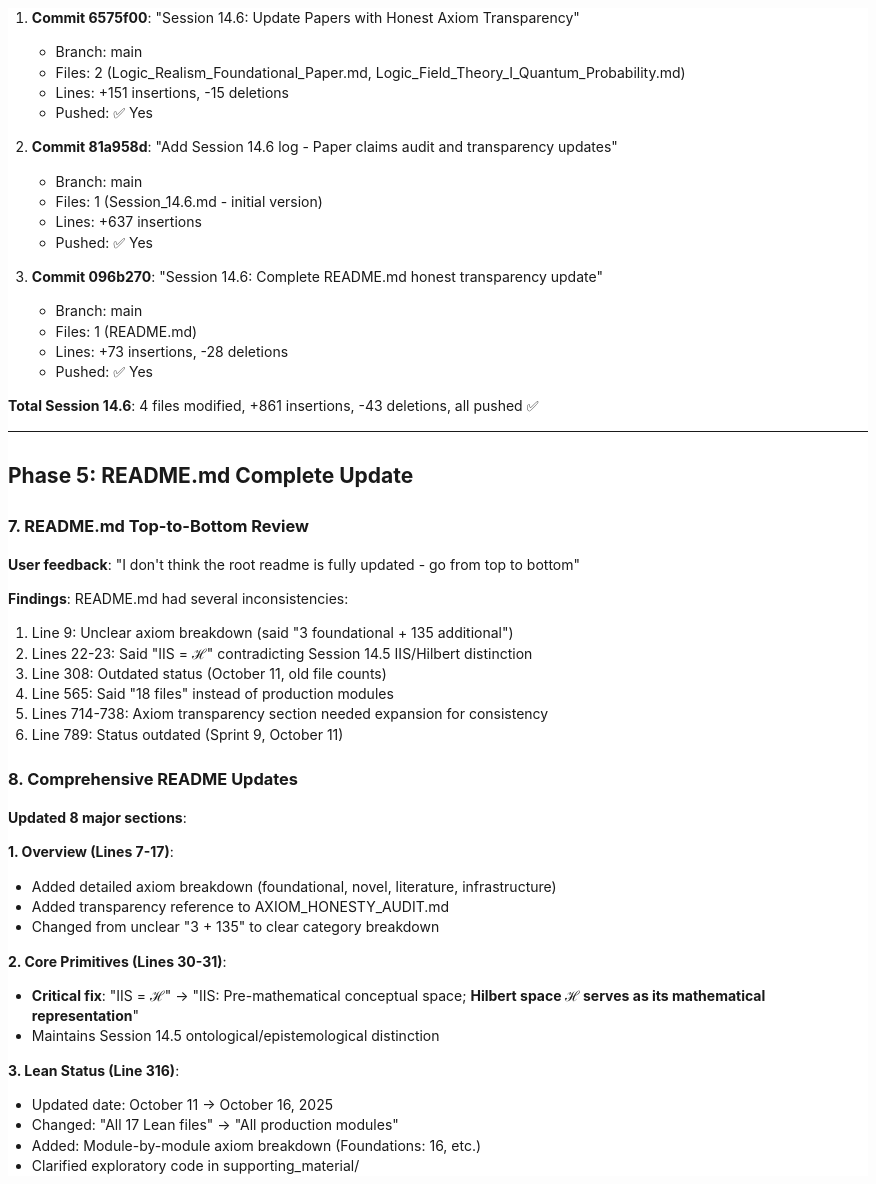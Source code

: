 1. **Commit 6575f00**: "Session 14.6: Update Papers with Honest Axiom Transparency"
   - Branch: main
   - Files: 2 (Logic_Realism_Foundational_Paper.md, Logic_Field_Theory_I_Quantum_Probability.md)
   - Lines: +151 insertions, -15 deletions
   - Pushed: ✅ Yes

2. **Commit 81a958d**: "Add Session 14.6 log - Paper claims audit and transparency updates"
   - Branch: main
   - Files: 1 (Session_14.6.md - initial version)
   - Lines: +637 insertions
   - Pushed: ✅ Yes

3. **Commit 096b270**: "Session 14.6: Complete README.md honest transparency update"
   - Branch: main
   - Files: 1 (README.md)
   - Lines: +73 insertions, -28 deletions
   - Pushed: ✅ Yes

**Total Session 14.6**: 4 files modified, +861 insertions, -43 deletions, all pushed ✅

---

## Phase 5: README.md Complete Update

### 7. README.md Top-to-Bottom Review

**User feedback**: "I don't think the root readme is fully updated - go from top to bottom"

**Findings**: README.md had several inconsistencies:
1. Line 9: Unclear axiom breakdown (said "3 foundational + 135 additional")
2. Lines 22-23: Said "IIS = ℋ" contradicting Session 14.5 IIS/Hilbert distinction
3. Line 308: Outdated status (October 11, old file counts)
4. Line 565: Said "18 files" instead of production modules
5. Lines 714-738: Axiom transparency section needed expansion for consistency
6. Line 789: Status outdated (Sprint 9, October 11)

### 8. Comprehensive README Updates

**Updated 8 major sections**:

**1. Overview (Lines 7-17)**:
- Added detailed axiom breakdown (foundational, novel, literature, infrastructure)
- Added transparency reference to AXIOM_HONESTY_AUDIT.md
- Changed from unclear "3 + 135" to clear category breakdown

**2. Core Primitives (Lines 30-31)**:
- **Critical fix**: "IIS = ℋ" → "IIS: Pre-mathematical conceptual space; **Hilbert space ℋ serves as its mathematical representation**"
- Maintains Session 14.5 ontological/epistemological distinction

**3. Lean Status (Line 316)**:
- Updated date: October 11 → October 16, 2025
- Changed: "All 17 Lean files" → "All production modules"
- Added: Module-by-module axiom breakdown (Foundations: 16, etc.)
- Clarified exploratory code in supporting_material/
